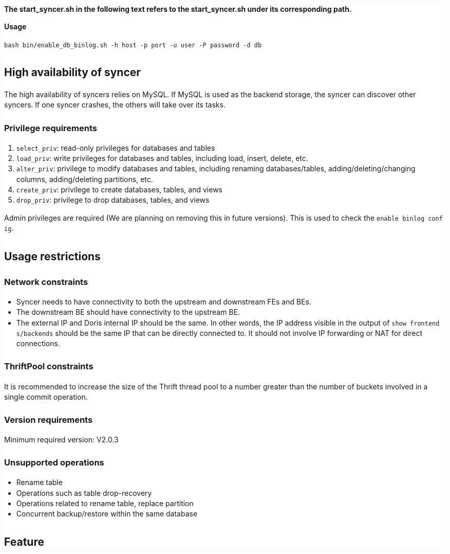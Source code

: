 **The start_syncer.sh in the following text refers to the start_syncer.sh under its corresponding path.**

**Usage**

```shell
bash bin/enable_db_binlog.sh -h host -p port -u user -P password -d db
```

## High availability of syncer

The high availability of syncers relies on MySQL. If MySQL is used as the backend storage, the syncer can discover other syncers. If one syncer crashes, the others will take over its tasks.

### Privilege requirements

1. `select_priv`: read-only privileges for databases and tables
2. `load_priv`: write privileges for databases and tables, including load, insert, delete, etc.
3. `alter_priv`: privilege to modify databases and tables, including renaming databases/tables, adding/deleting/changing columns, adding/deleting partitions, etc.
4. `create_priv`: privilege to create databases, tables, and views
5. `drop_priv`: privilege to drop databases, tables, and views

Admin privileges are required (We are planning on removing this in future versions). This is used to check the `enable binlog config`.

## Usage restrictions

### Network constraints

- Syncer needs to have connectivity to both the upstream and downstream FEs and BEs.
- The downstream BE should have connectivity to the upstream BE.
- The external IP and Doris internal IP should be the same. In other words, the IP address visible in the output of `show frontends/backends` should be the same IP that can be directly connected to. It should not involve IP forwarding or NAT for direct connections.

### ThriftPool constraints

It is recommended to increase the size of the Thrift thread pool to a number greater than the number of buckets involved in a single commit operation.

### Version requirements

Minimum required version: V2.0.3

### Unsupported operations

- Rename table
- Operations such as table drop-recovery
- Operations related to rename table, replace partition
- Concurrent backup/restore within the same database

## Feature
